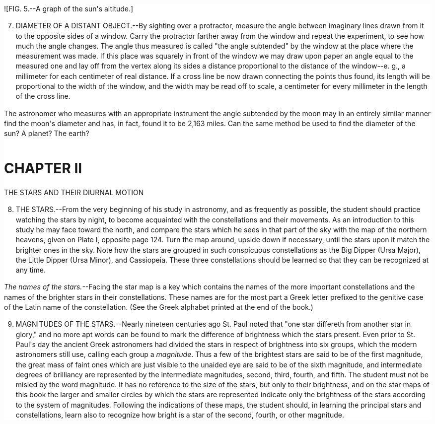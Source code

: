 ![FIG. 5.--A graph of the sun's altitude.]

7. DIAMETER OF A DISTANT OBJECT.--By sighting over a protractor, measure
the angle between imaginary lines drawn from it to the opposite sides of
a window. Carry the protractor farther away from the window and repeat
the experiment, to see how much the angle changes. The angle thus
measured is called "the angle subtended" by the window at the place
where the measurement was made. If this place was squarely in front of
the window we may draw upon paper an angle equal to the measured one and
lay off from the vertex along its sides a distance proportional to the
distance of the window--e. g., a millimeter for each centimeter of real
distance. If a cross line be now drawn connecting the points thus found,
its length will be proportional to the width of the window, and the
width may be read off to scale, a centimeter for every millimeter in the
length of the cross line.

The astronomer who measures with an appropriate instrument the angle
subtended by the moon may in an entirely similar manner find the moon's
diameter and has, in fact, found it to be 2,163 miles. Can the same
method be used to find the diameter of the sun? A planet? The earth?




# CHAPTER II

THE STARS AND THEIR DIURNAL MOTION


8. THE STARS.--From the very beginning of his study in astronomy, and as
frequently as possible, the student should practice watching the stars
by night, to become acquainted with the constellations and their
movements. As an introduction to this study he may face toward the
north, and compare the stars which he sees in that part of the sky with
the map of the northern heavens, given on Plate I, opposite page 124.
Turn the map around, upside down if necessary, until the stars upon it
match the brighter ones in the sky. Note how the stars are grouped in
such conspicuous constellations as the Big Dipper (Ursa Major), the
Little Dipper (Ursa Minor), and Cassiopeia. These three constellations
should be learned so that they can be recognized at any time.

_The names of the stars._--Facing the star map is a key which contains
the names of the more important constellations and the names of the
brighter stars in their constellations. These names are for the most
part a Greek letter prefixed to the genitive case of the Latin name of
the constellation. (See the Greek alphabet printed at the end of the
book.)

9. MAGNITUDES OF THE STARS.--Nearly nineteen centuries ago St. Paul
noted that "one star differeth from another star in glory," and no more
apt words can be found to mark the difference of brightness which the
stars present. Even prior to St. Paul's day the ancient Greek
astronomers had divided the stars in respect of brightness into six
groups, which the modern astronomers still use, calling each group a
_magnitude_. Thus a few of the brightest stars are said to be of the
first magnitude, the great mass of faint ones which are just visible to
the unaided eye are said to be of the sixth magnitude, and intermediate
degrees of brilliancy are represented by the intermediate magnitudes,
second, third, fourth, and fifth. The student must not be misled by the
word magnitude. It has no reference to the size of the stars, but only
to their brightness, and on the star maps of this book the larger and
smaller circles by which the stars are represented indicate only the
brightness of the stars according to the system of magnitudes. Following
the indications of these maps, the student should, in learning the
principal stars and constellations, learn also to recognize how bright
is a star of the second, fourth, or other magnitude.
